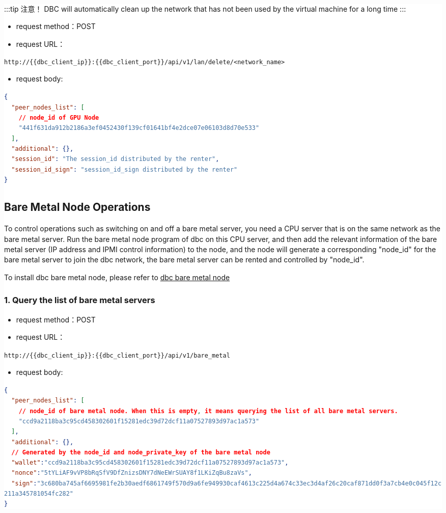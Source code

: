 :::tip 注意！
DBC will automatically clean up the network that has not been used by the virtual machine for a long time
:::

- request method：POST

- request URL：

```
http://{{dbc_client_ip}}:{{dbc_client_port}}/api/v1/lan/delete/<network_name>
```

- request body:

```json
{
  "peer_nodes_list": [
    // node_id of GPU Node
    "441f631da912b2186a3ef0452430f139cf01641bf4e2dce07e06103d8d70e533"
  ],
  "additional": {},
  "session_id": "The session_id distributed by the renter",
  "session_id_sign": "session_id_sign distributed by the renter"
}
```

## Bare Metal Node Operations

To control operations such as switching on and off a bare metal server, you need a CPU server that is on the same network as the bare metal server. Run the bare metal node program of dbc on this CPU server, and then add the relevant information of the bare metal server (IP address and IPMI control information) to the node, and the node will generate a corresponding "node_id" for the bare metal server to join the dbc network, the bare metal server can be rented and controlled by "node_id".

To install dbc bare metal node, please refer to [dbc bare metal node](https://deepbrainchain.github.io/DBC-Wiki/en/install-update-dbc-node/install-update-dbc/dbc-bare-metal-node.html)

### 1. Query the list of bare metal servers

- request method：POST

- request URL：

```
http://{{dbc_client_ip}}:{{dbc_client_port}}/api/v1/bare_metal
```

- request body:

```json
{
  "peer_nodes_list": [
    // node_id of bare metal node. When this is empty, it means querying the list of all bare metal servers.
    "ccd9a2118ba3c95cd458302601f15281edc39d72dcf11a07527893d97ac1a573"
  ],
  "additional": {},
  // Generated by the node_id and node_private_key of the bare metal node
  "wallet":"ccd9a2118ba3c95cd458302601f15281edc39d72dcf11a07527893d97ac1a573",
  "nonce":"5tYLiAF9vVP8bRqSfV9DfZnizsDNY7dNeEWrSUAY8f1LKiZqBu8zaVs",
  "sign":"3c680ba745af6695981fe2b30aedf6861749f570d9a6fe949930caf4613c225d4a674c33ec3d4af26c20caf871dd0f3a7cb4e0c045f12c211a345781054fc282"
}
```

